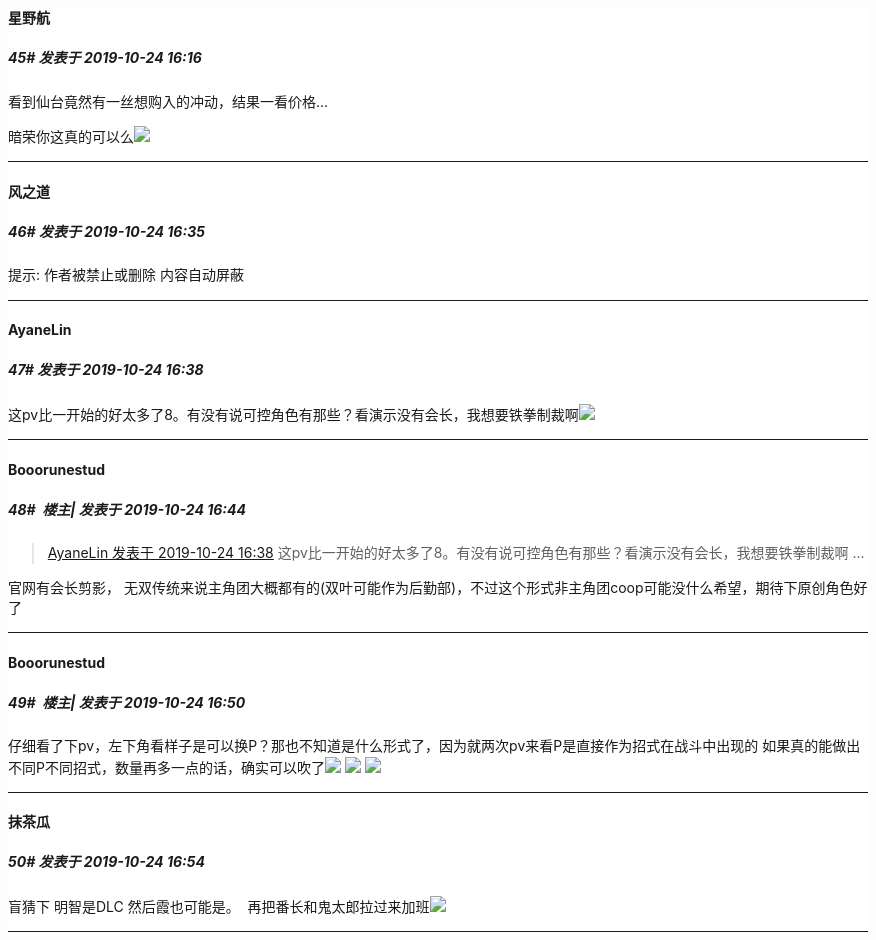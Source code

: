 ####  星野航  
##### 45#       发表于 2019-10-24 16:16

看到仙台竟然有一丝想购入的冲动，结果一看价格...

暗荣你这真的可以么<img src="https://static.saraba1st.com/image/smiley/face2017/049.png" referrerpolicy="no-referrer">

*****

####  风之道  
##### 46#       发表于 2019-10-24 16:35

提示: 作者被禁止或删除 内容自动屏蔽

*****

####  AyaneLin  
##### 47#       发表于 2019-10-24 16:38

这pv比一开始的好太多了8。有没有说可控角色有那些？看演示没有会长，我想要铁拳制裁啊<img src="https://static.saraba1st.com/image/smiley/face2017/074.png" referrerpolicy="no-referrer">

*****

####  Booorunestud  
##### 48#         楼主| 发表于 2019-10-24 16:44

<blockquote><a href="httphttps://bbs.saraba1st.com/2b/forum.php?mod=redirect&amp;goto=findpost&amp;pid=45296463&amp;ptid=1861134" target="_blank">AyaneLin 发表于 2019-10-24 16:38</a>
这pv比一开始的好太多了8。有没有说可控角色有那些？看演示没有会长，我想要铁拳制裁啊 ...</blockquote>
官网有会长剪影，
无双传统来说主角团大概都有的(双叶可能作为后勤部)，不过这个形式非主角团coop可能没什么希望，期待下原创角色好了

*****

####  Booorunestud  
##### 49#         楼主| 发表于 2019-10-24 16:50

仔细看了下pv，左下角看样子是可以换P？那也不知道是什么形式了，因为就两次pv来看P是直接作为招式在战斗中出现的
如果真的能做出不同P不同招式，数量再多一点的话，确实可以吹了<img src="https://static.saraba1st.com/image/smiley/face2017/047.png" referrerpolicy="no-referrer">
<img src="https://i.loli.net/2019/10/24/NPxdhiDWmSlJy7X.jpg" referrerpolicy="no-referrer">
<img src="https://i.loli.net/2019/10/24/g9yVRH2aGimDOrn.jpg" referrerpolicy="no-referrer">

*****

####  抹茶瓜  
##### 50#       发表于 2019-10-24 16:54

盲猜下 明智是DLC 然后霞也可能是。  再把番长和鬼太郎拉过来加班<img src="https://static.saraba1st.com/image/smiley/face2017/049.png" referrerpolicy="no-referrer">

*****
